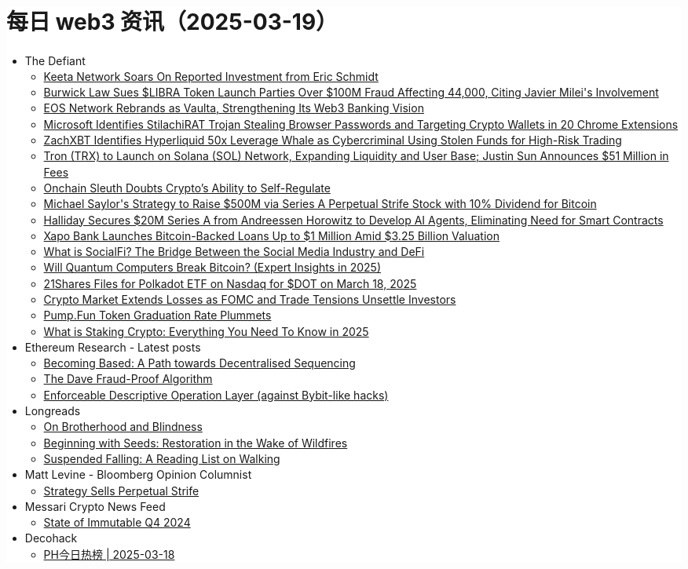# 每日 web3 资讯（2025-03-19）

- The Defiant
  - [Keeta Network Soars On Reported Investment from Eric Schmidt](https://thedefiant.io/news/blockchains/keeta-network-soars-on-reported-investment-from-eric-schmidt)
  - [Burwick Law Sues $LIBRA Token Launch Parties Over $100M Fraud Affecting 44,000, Citing Javier Milei's Involvement](https://thedefiant.io/news/regulation/burwick-law-sues-libra-token-launch-parties-over-100m-fraud-affecting-44000-s-e44aee57)
  - [EOS Network Rebrands as Vaulta, Strengthening Its Web3 Banking Vision](https://thedefiant.io/news/blockchains/eos-network-rebrands-as-vaulta-strengthening-its-web3-banking-vision)
  - [Microsoft Identifies StilachiRAT Trojan Stealing Browser Passwords and Targeting Crypto Wallets in 20 Chrome Extensions](https://thedefiant.io/news/security/microsoft-identifies-stilachirat-trojan-stealing-browser-passwords-targeting-20-0d7e08a8)
  - [ZachXBT Identifies Hyperliquid 50x Leverage Whale as Cybercriminal Using Stolen Funds for High-Risk Trading](https://thedefiant.io/news/people/zachxbt-identifies-hyperliquid-50x-leverage-whale-cybercriminal-using-stolen-b252a394)
  - [Tron (TRX) to Launch on Solana (SOL) Network, Expanding Liquidity and User Base; Justin Sun Announces $51 Million in Fees](https://thedefiant.io/news/blockchains/tron-trx-to-launch-on-solana-sol-network-expanding-liquidity-user-base-justin-51-53f9b25b)
  - [Onchain Sleuth Doubts Crypto’s Ability to Self-Regulate](https://thedefiant.io/news/hacks/onchain-sleuth-doubts-crypto-s-ability-to-self-regulate)
  - [Michael Saylor's Strategy to Raise $500M via Series A Perpetual Strife Stock with 10% Dividend for Bitcoin](https://thedefiant.io/news/tradfi-and-fintech/michael-saylor-s-strategy-to-raise-500m-via-series-perpetual-strife-stock-10-a0f48365)
  - [Halliday Secures $20M Series A from Andreessen Horowitz to Develop AI Agents, Eliminating Need for Smart Contracts](https://thedefiant.io/news/defi/halliday-secures-20m-series-andreessen-horowitz-to-develop-ai-agents-eliminating-c0a1b24a)
  - [Xapo Bank Launches Bitcoin-Backed Loans Up to $1 Million Amid $3.25 Billion Valuation](https://thedefiant.io/news/tradfi-and-fintech/xapo-bank-launches-bitcoin-backed-loans-up-to-1-million-amid-3-25-billion-6de73a3f)
  - [What is SocialFi? The Bridge Between the Social Media Industry and DeFi](https://thedefiant.io/education/nfts-and-web3/what-is-socialfi-the-bridge-between-the-social-media-industry-and-defi)
  - [Will Quantum Computers Break Bitcoin? (Expert Insights in 2025)](https://thedefiant.io/education/blockchains/will-quantum-computers-break-bitcoin-expert-insights-in-2025)
  - [21Shares Files for Polkadot ETF on Nasdaq for $DOT on March 18, 2025](https://thedefiant.io/news/tradfi-and-fintech/21shares-files-polkadot-etf-on-nasdaq-dot-on-march-18-2025-5cabba34)
  - [Crypto Market Extends Losses as FOMC and Trade Tensions Unsettle Investors](https://thedefiant.io/news/markets/crypto-market-extends-losses-as-fomc-and-trade-tensions-unsettle-investors)
  - [Pump.Fun Token Graduation Rate Plummets](https://thedefiant.io/news/defi/pump-fun-token-graduation-rate-plummets)
  - [What is Staking Crypto: Everything You Need To Know in 2025](https://thedefiant.io/education/blockchains/what-is-staking-crypto-everything-you-need-to-know-in-2025)
- Ethereum Research - Latest posts
  - [Becoming Based: A Path towards Decentralised Sequencing](https://ethresear.ch/t/becoming-based-a-path-towards-decentralised-sequencing/21733#post_11)
  - [The Dave Fraud-Proof Algorithm](https://ethresear.ch/t/the-dave-fraud-proof-algorithm/21844#post_7)
  - [Enforceable Descriptive Operation Layer (against Bybit-like hacks)](https://ethresear.ch/t/enforceable-descriptive-operation-layer-against-bybit-like-hacks/21982#post_1)
- Longreads
  - [On Brotherhood and Blindness](https://longreads.com/2025/03/18/on-brotherhood-and-blindness/)
  - [Beginning with Seeds: Restoration in the Wake of Wildfires](https://longreads.com/2025/03/18/beginning-with-seeds-restoration-in-the-wake-of-wildfires/)
  - [Suspended Falling: A Reading List on Walking](https://longreads.com/2025/03/18/suspended-falling-a-reading-list-on-walking/)
- Matt Levine - Bloomberg Opinion Columnist
  - [Strategy Sells Perpetual Strife](https://www.bloomberg.com/opinion/articles/2025-03-18/strategy-sells-perpetual-strife)
- Messari Crypto News Feed
  - [State of Immutable Q4 2024](https://messari.io/article/state-of-immutable-q4-24)
- Decohack
  - [PH今日热榜 | 2025-03-18](https://decohack.com/producthunt-daily-2025-03-18/)